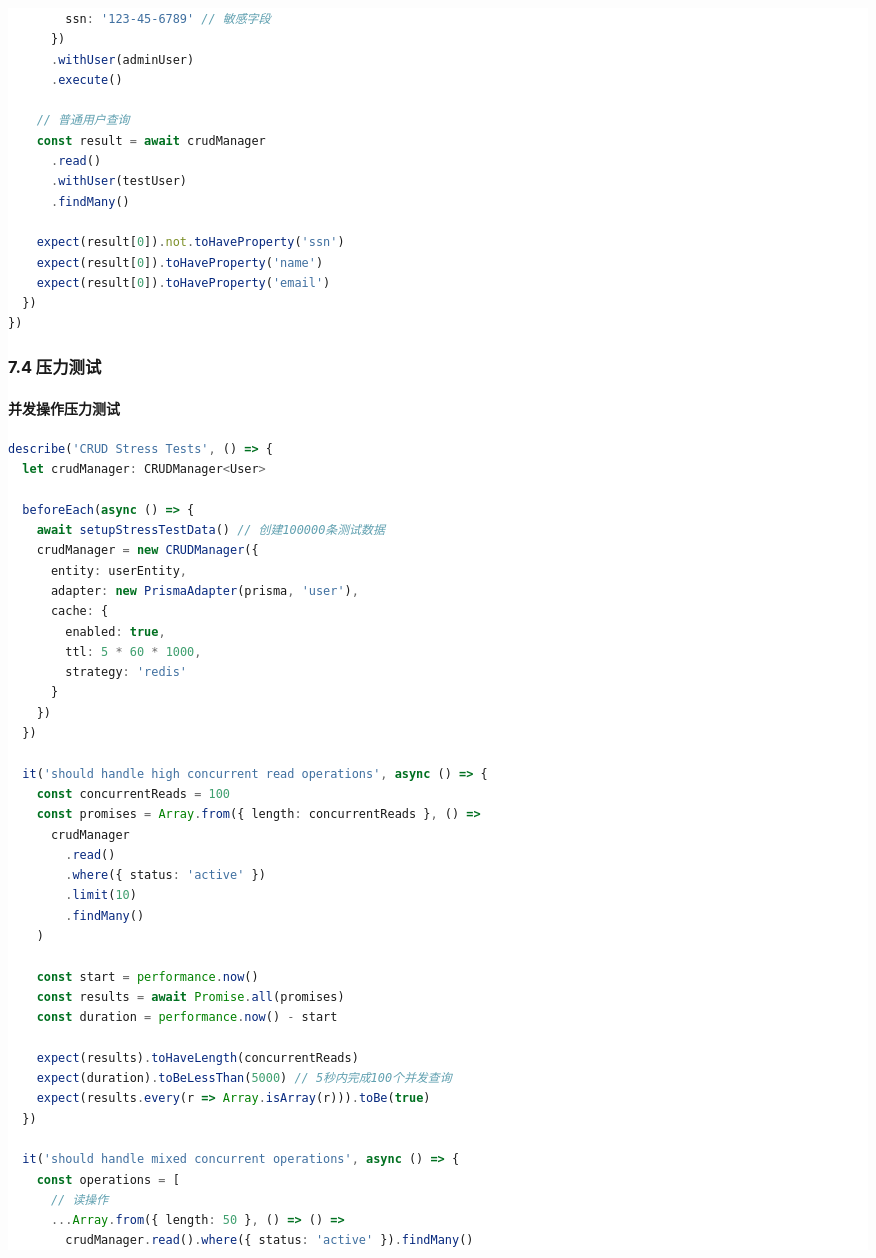 ```typescript
        ssn: '123-45-6789' // 敏感字段
      })
      .withUser(adminUser)
      .execute()

    // 普通用户查询
    const result = await crudManager
      .read()
      .withUser(testUser)
      .findMany()

    expect(result[0]).not.toHaveProperty('ssn')
    expect(result[0]).toHaveProperty('name')
    expect(result[0]).toHaveProperty('email')
  })
})
```

### 7.4 压力测试

#### 并发操作压力测试

```typescript
describe('CRUD Stress Tests', () => {
  let crudManager: CRUDManager<User>

  beforeEach(async () => {
    await setupStressTestData() // 创建100000条测试数据
    crudManager = new CRUDManager({
      entity: userEntity,
      adapter: new PrismaAdapter(prisma, 'user'),
      cache: {
        enabled: true,
        ttl: 5 * 60 * 1000,
        strategy: 'redis'
      }
    })
  })

  it('should handle high concurrent read operations', async () => {
    const concurrentReads = 100
    const promises = Array.from({ length: concurrentReads }, () =>
      crudManager
        .read()
        .where({ status: 'active' })
        .limit(10)
        .findMany()
    )

    const start = performance.now()
    const results = await Promise.all(promises)
    const duration = performance.now() - start

    expect(results).toHaveLength(concurrentReads)
    expect(duration).toBeLessThan(5000) // 5秒内完成100个并发查询
    expect(results.every(r => Array.isArray(r))).toBe(true)
  })

  it('should handle mixed concurrent operations', async () => {
    const operations = [
      // 读操作
      ...Array.from({ length: 50 }, () => () =>
        crudManager.read().where({ status: 'active' }).findMany()
```